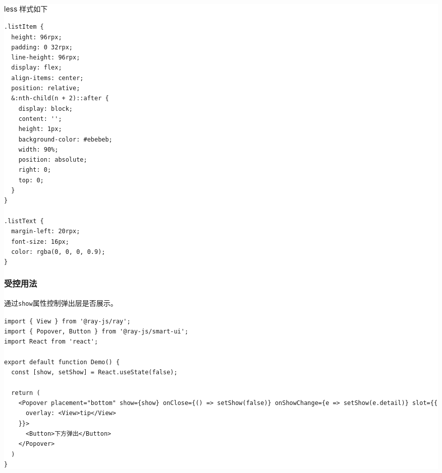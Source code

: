 ```jsx
```

less 样式如下

```less
.listItem {
  height: 96rpx;
  padding: 0 32rpx;
  line-height: 96rpx;
  display: flex;
  align-items: center;
  position: relative;
  &:nth-child(n + 2)::after {
    display: block;
    content: '';
    height: 1px;
    background-color: #ebebeb;
    width: 90%;
    position: absolute;
    right: 0;
    top: 0;
  }
}

.listText {
  margin-left: 20rpx;
  font-size: 16px;
  color: rgba(0, 0, 0, 0.9);
}
```

### 受控用法

通过`show`属性控制弹出层是否展示。

```tsx
import { View } from '@ray-js/ray';
import { Popover, Button } from '@ray-js/smart-ui';
import React from 'react';

export default function Demo() {
  const [show, setShow] = React.useState(false);

  return (
    <Popover placement="bottom" show={show} onClose={() => setShow(false)} onShowChange={e => setShow(e.detail)} slot={{
      overlay: <View>tip</View>
    }}>
      <Button>下方弹出</Button>
    </Popover>
  )
}
```
